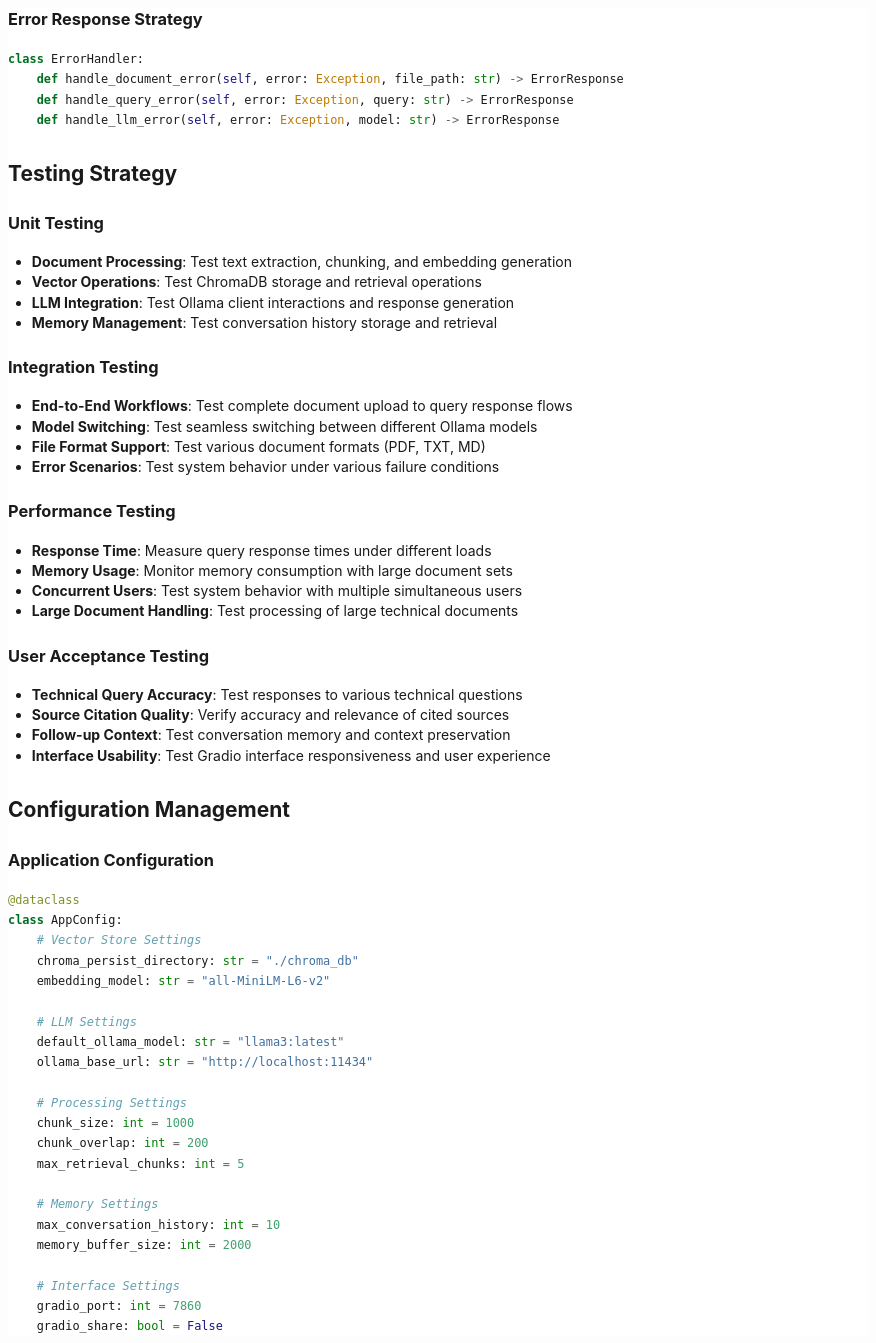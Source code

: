 ### Error Response Strategy
```python
class ErrorHandler:
    def handle_document_error(self, error: Exception, file_path: str) -> ErrorResponse
    def handle_query_error(self, error: Exception, query: str) -> ErrorResponse
    def handle_llm_error(self, error: Exception, model: str) -> ErrorResponse
```

## Testing Strategy

### Unit Testing
- **Document Processing**: Test text extraction, chunking, and embedding generation
- **Vector Operations**: Test ChromaDB storage and retrieval operations
- **LLM Integration**: Test Ollama client interactions and response generation
- **Memory Management**: Test conversation history storage and retrieval

### Integration Testing
- **End-to-End Workflows**: Test complete document upload to query response flows
- **Model Switching**: Test seamless switching between different Ollama models
- **File Format Support**: Test various document formats (PDF, TXT, MD)
- **Error Scenarios**: Test system behavior under various failure conditions

### Performance Testing
- **Response Time**: Measure query response times under different loads
- **Memory Usage**: Monitor memory consumption with large document sets
- **Concurrent Users**: Test system behavior with multiple simultaneous users
- **Large Document Handling**: Test processing of large technical documents

### User Acceptance Testing
- **Technical Query Accuracy**: Test responses to various technical questions
- **Source Citation Quality**: Verify accuracy and relevance of cited sources
- **Follow-up Context**: Test conversation memory and context preservation
- **Interface Usability**: Test Gradio interface responsiveness and user experience

## Configuration Management

### Application Configuration
```python
@dataclass
class AppConfig:
    # Vector Store Settings
    chroma_persist_directory: str = "./chroma_db"
    embedding_model: str = "all-MiniLM-L6-v2"
    
    # LLM Settings
    default_ollama_model: str = "llama3:latest"
    ollama_base_url: str = "http://localhost:11434"
    
    # Processing Settings
    chunk_size: int = 1000
    chunk_overlap: int = 200
    max_retrieval_chunks: int = 5
    
    # Memory Settings
    max_conversation_history: int = 10
    memory_buffer_size: int = 2000
    
    # Interface Settings
    gradio_port: int = 7860
    gradio_share: bool = False
```

